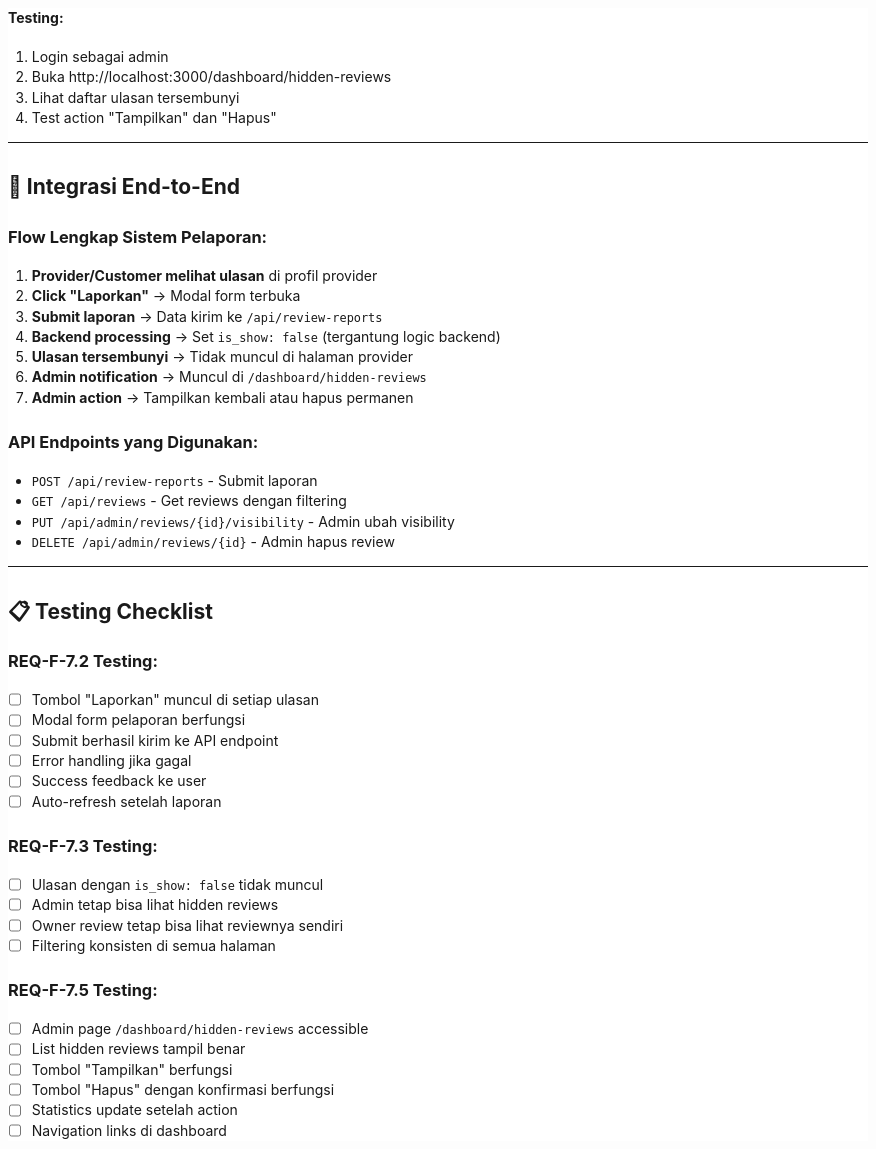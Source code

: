 #### Testing:
1. Login sebagai admin
2. Buka http://localhost:3000/dashboard/hidden-reviews
3. Lihat daftar ulasan tersembunyi
4. Test action "Tampilkan" dan "Hapus"

---

## 🔗 Integrasi End-to-End

### Flow Lengkap Sistem Pelaporan:

1. **Provider/Customer melihat ulasan** di profil provider
2. **Click "Laporkan"** → Modal form terbuka
3. **Submit laporan** → Data kirim ke `/api/review-reports`
4. **Backend processing** → Set `is_show: false` (tergantung logic backend)
5. **Ulasan tersembunyi** → Tidak muncul di halaman provider
6. **Admin notification** → Muncul di `/dashboard/hidden-reviews`
7. **Admin action** → Tampilkan kembali atau hapus permanen

### API Endpoints yang Digunakan:
- `POST /api/review-reports` - Submit laporan
- `GET /api/reviews` - Get reviews dengan filtering
- `PUT /api/admin/reviews/{id}/visibility` - Admin ubah visibility
- `DELETE /api/admin/reviews/{id}` - Admin hapus review

---

## 📋 Testing Checklist

### REQ-F-7.2 Testing:
- [ ] Tombol "Laporkan" muncul di setiap ulasan
- [ ] Modal form pelaporan berfungsi
- [ ] Submit berhasil kirim ke API endpoint
- [ ] Error handling jika gagal
- [ ] Success feedback ke user
- [ ] Auto-refresh setelah laporan

### REQ-F-7.3 Testing:
- [ ] Ulasan dengan `is_show: false` tidak muncul
- [ ] Admin tetap bisa lihat hidden reviews
- [ ] Owner review tetap bisa lihat reviewnya sendiri
- [ ] Filtering konsisten di semua halaman

### REQ-F-7.5 Testing:
- [ ] Admin page `/dashboard/hidden-reviews` accessible
- [ ] List hidden reviews tampil benar
- [ ] Tombol "Tampilkan" berfungsi
- [ ] Tombol "Hapus" dengan konfirmasi berfungsi
- [ ] Statistics update setelah action
- [ ] Navigation links di dashboard
